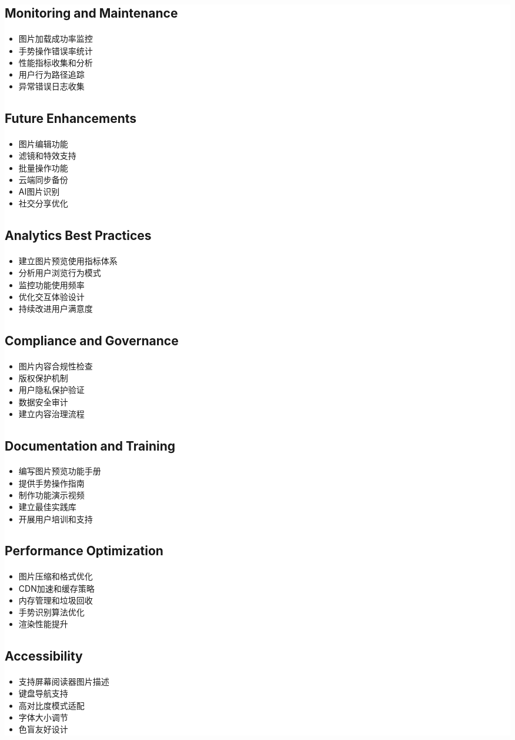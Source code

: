 ## Monitoring and Maintenance
- 图片加载成功率监控
- 手势操作错误率统计
- 性能指标收集和分析
- 用户行为路径追踪
- 异常错误日志收集

## Future Enhancements
- 图片编辑功能
- 滤镜和特效支持
- 批量操作功能
- 云端同步备份
- AI图片识别
- 社交分享优化

## Analytics Best Practices
- 建立图片预览使用指标体系
- 分析用户浏览行为模式
- 监控功能使用频率
- 优化交互体验设计
- 持续改进用户满意度

## Compliance and Governance
- 图片内容合规性检查
- 版权保护机制
- 用户隐私保护验证
- 数据安全审计
- 建立内容治理流程

## Documentation and Training
- 编写图片预览功能手册
- 提供手势操作指南
- 制作功能演示视频
- 建立最佳实践库
- 开展用户培训和支持

## Performance Optimization
- 图片压缩和格式优化
- CDN加速和缓存策略
- 内存管理和垃圾回收
- 手势识别算法优化
- 渲染性能提升

## Accessibility
- 支持屏幕阅读器图片描述
- 键盘导航支持
- 高对比度模式适配
- 字体大小调节
- 色盲友好设计
